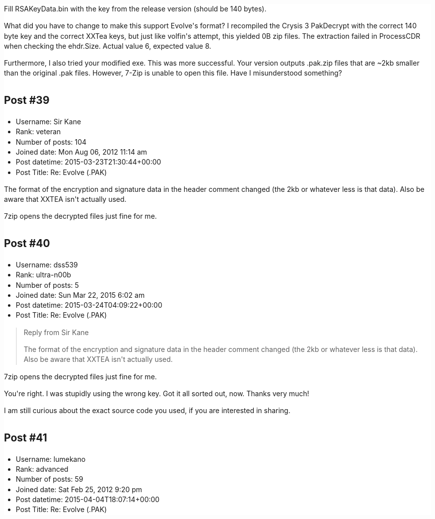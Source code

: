 Fill RSAKeyData.bin with the key from the release version (should be 140 bytes).

What did you have to change to make this support Evolve's format?
I recompiled the Crysis 3 PakDecrypt with the correct 140 byte key and the correct XXTea keys, but just like volfin's attempt, this yielded 0B zip files.
The extraction failed in ProcessCDR when checking the ehdr.Size.
Actual value 6, expected value 8.

Furthermore, I also tried your modified exe. This was more successful. Your version outputs .pak.zip files that are ~2kb smaller than the original .pak files.
However, 7-Zip is unable to open this file.
Have I misunderstood something?
## Post #39
- Username: Sir Kane
- Rank: veteran
- Number of posts: 104
- Joined date: Mon Aug 06, 2012 11:14 am
- Post datetime: 2015-03-23T21:30:44+00:00
- Post Title: Re: Evolve (.PAK)

The format of the encryption and signature data in the header comment changed (the 2kb or whatever less is that data). Also be aware that XXTEA isn't actually used.

7zip opens the decrypted files just fine for me.
## Post #40
- Username: dss539
- Rank: ultra-n00b
- Number of posts: 5
- Joined date: Sun Mar 22, 2015 6:02 am
- Post datetime: 2015-03-24T04:09:22+00:00
- Post Title: Re: Evolve (.PAK)

> Reply from Sir Kane
>
> The format of the encryption and signature data in the header comment changed (the 2kb or whatever less is that data). Also be aware that XXTEA isn't actually used.

7zip opens the decrypted files just fine for me.

You're right.
I was stupidly using the wrong key.
Got it all sorted out, now. Thanks very much!

I am still curious about the exact source code you used, if you are interested in sharing.
## Post #41
- Username: lumekano
- Rank: advanced
- Number of posts: 59
- Joined date: Sat Feb 25, 2012 9:20 pm
- Post datetime: 2015-04-04T18:07:14+00:00
- Post Title: Re: Evolve (.PAK)

